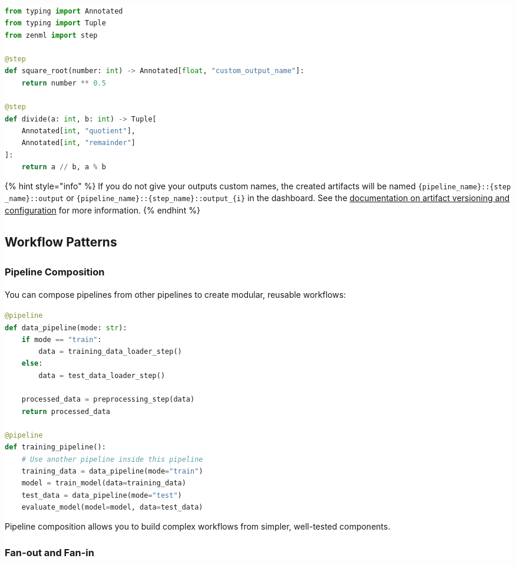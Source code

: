 ```python
from typing import Annotated
from typing import Tuple
from zenml import step

@step
def square_root(number: int) -> Annotated[float, "custom_output_name"]:
    return number ** 0.5

@step
def divide(a: int, b: int) -> Tuple[
    Annotated[int, "quotient"],
    Annotated[int, "remainder"]
]:
    return a // b, a % b
```

{% hint style="info" %}
If you do not give your outputs custom names, the created artifacts will be named `{pipeline_name}::{step_name}::output` or `{pipeline_name}::{step_name}::output_{i}` in the dashboard. See the [documentation on artifact versioning and configuration](https://docs.zenml.io/user-guides/starter-guide/manage-artifacts) for more information.
{% endhint %}

## Workflow Patterns

### Pipeline Composition

You can compose pipelines from other pipelines to create modular, reusable workflows:

```python
@pipeline
def data_pipeline(mode: str):
    if mode == "train":
        data = training_data_loader_step()
    else:
        data = test_data_loader_step()
    
    processed_data = preprocessing_step(data)
    return processed_data

@pipeline
def training_pipeline():
    # Use another pipeline inside this pipeline
    training_data = data_pipeline(mode="train")
    model = train_model(data=training_data)
    test_data = data_pipeline(mode="test")
    evaluate_model(model=model, data=test_data)
```

Pipeline composition allows you to build complex workflows from simpler, well-tested components.

### Fan-out and Fan-in
